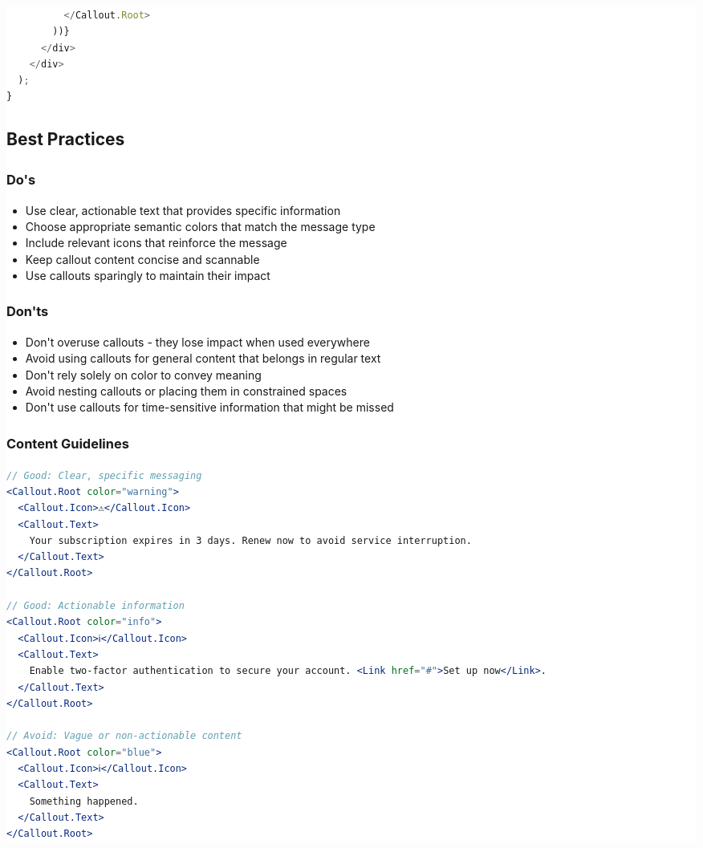 ```jsx
          </Callout.Root>
        ))}
      </div>
    </div>
  );
}
```

## Best Practices

### Do's

- Use clear, actionable text that provides specific information
- Choose appropriate semantic colors that match the message type
- Include relevant icons that reinforce the message
- Keep callout content concise and scannable
- Use callouts sparingly to maintain their impact

### Don'ts

- Don't overuse callouts - they lose impact when used everywhere
- Avoid using callouts for general content that belongs in regular text
- Don't rely solely on color to convey meaning
- Avoid nesting callouts or placing them in constrained spaces
- Don't use callouts for time-sensitive information that might be missed

### Content Guidelines

```jsx
// Good: Clear, specific messaging
<Callout.Root color="warning">
  <Callout.Icon>⚠️</Callout.Icon>
  <Callout.Text>
    Your subscription expires in 3 days. Renew now to avoid service interruption.
  </Callout.Text>
</Callout.Root>

// Good: Actionable information
<Callout.Root color="info">
  <Callout.Icon>ℹ️</Callout.Icon>
  <Callout.Text>
    Enable two-factor authentication to secure your account. <Link href="#">Set up now</Link>.
  </Callout.Text>
</Callout.Root>

// Avoid: Vague or non-actionable content
<Callout.Root color="blue">
  <Callout.Icon>ℹ️</Callout.Icon>
  <Callout.Text>
    Something happened.
  </Callout.Text>
</Callout.Root>
```
